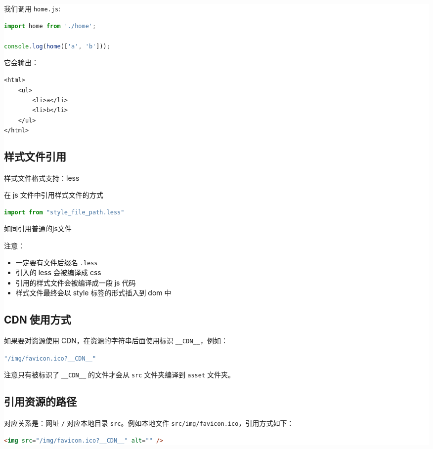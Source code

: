 我们调用 `home.js`:

```js
import home from './home';

console.log(home(['a', 'b']));
```

它会输出：

```
<html>
    <ul>
        <li>a</li>
        <li>b</li>
    </ul>
</html>

```




## 样式文件引用

样式文件格式支持：less

在 js 文件中引用样式文件的方式

```js
import from "style_file_path.less"
```

如同引用普通的js文件

注意：

- 一定要有文件后缀名 `.less`
- 引入的 less 会被编译成 css
- 引用的样式文件会被编译成一段 js 代码
- 样式文件最终会以 style 标签的形式插入到 dom 中



## CDN 使用方式

如果要对资源使用 CDN，在资源的字符串后面使用标识 `__CDN__`，例如：

```js
"/img/favicon.ico?__CDN__"
```

注意只有被标识了 `__CDN__` 的文件才会从 `src` 文件夹编译到 `asset` 文件夹。


## 引用资源的路径

对应关系是：网址 `/` 对应本地目录 `src`。例如本地文件 `src/img/favicon.ico`，引用方式如下：

```html
<img src="/img/favicon.ico?__CDN__" alt="" />
```


[babel-learn-es2015]: https://babeljs.io/docs/learn-es2015